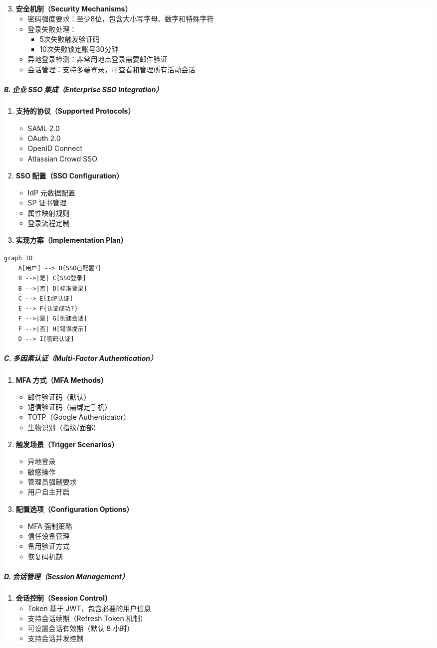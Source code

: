 3. **安全机制（Security Mechanisms）**
   - 密码强度要求：至少8位，包含大小写字母、数字和特殊字符
   - 登录失败处理：
     * 5次失败触发验证码
     * 10次失败锁定账号30分钟
   - 异地登录检测：非常用地点登录需要邮件验证
   - 会话管理：支持多端登录，可查看和管理所有活动会话

##### B. 企业 SSO 集成（Enterprise SSO Integration）
1. **支持的协议（Supported Protocols）**
   - SAML 2.0
   - OAuth 2.0
   - OpenID Connect
   - Atlassian Crowd SSO

2. **SSO 配置（SSO Configuration）**
   - IdP 元数据配置
   - SP 证书管理
   - 属性映射规则
   - 登录流程定制

3. **实现方案（Implementation Plan）**
```mermaid
graph TD
    A[用户] --> B{SSO已配置?}
    B -->|是| C[SSO登录]
    B -->|否| D[标准登录]
    C --> E[IdP认证]
    E --> F{认证成功?}
    F -->|是| G[创建会话]
    F -->|否| H[错误提示]
    D --> I[密码认证]
```

##### C. 多因素认证（Multi-Factor Authentication）
1. **MFA 方式（MFA Methods）**
   - 邮件验证码（默认）
   - 短信验证码（需绑定手机）
   - TOTP（Google Authenticator）
   - 生物识别（指纹/面部）

2. **触发场景（Trigger Scenarios）**
   - 异地登录
   - 敏感操作
   - 管理员强制要求
   - 用户自主开启

3. **配置选项（Configuration Options）**
   - MFA 强制策略
   - 信任设备管理
   - 备用验证方式
   - 恢复码机制

##### D. 会话管理（Session Management）
1. **会话控制（Session Control）**
   - Token 基于 JWT，包含必要的用户信息
   - 支持会话续期（Refresh Token 机制）
   - 可设置会话有效期（默认 8 小时）
   - 支持会话并发控制
